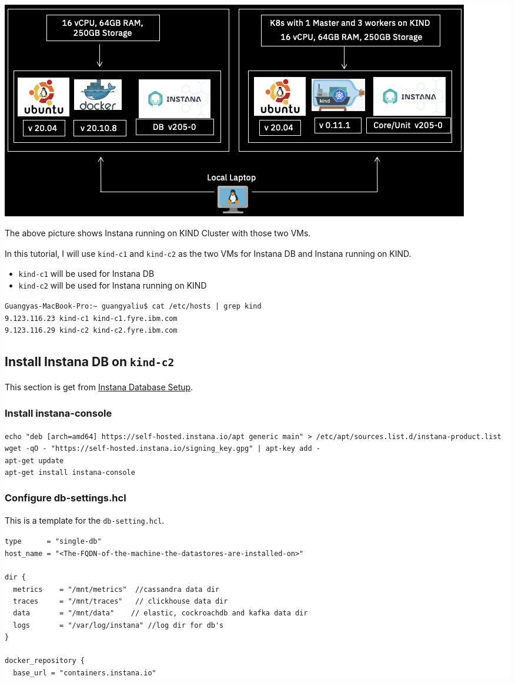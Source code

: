 ![w](images/instana-on-kind.png)

The above picture shows Instana running on KIND Cluster with those two VMs.

In this tutorial, I will use `kind-c1` and `kind-c2` as the two VMs for Instana DB and Instana running on KIND.

- `kind-c1` will be used for Instana DB
- `kind-c2` will be used for Instana running on KIND

```console
Guangyas-MacBook-Pro:~ guangyaliu$ cat /etc/hosts | grep kind
9.123.116.23 kind-c1 kind-c1.fyre.ibm.com
9.123.116.29 kind-c2 kind-c2.fyre.ibm.com
```

## Install Instana DB on `kind-c2`

This section is get from [Instana Database Setup](https://www.instana.com/docs/self_hosted_instana_k8s/single_host_database).

### Install instana-console

```console
echo "deb [arch=amd64] https://self-hosted.instana.io/apt generic main" > /etc/apt/sources.list.d/instana-product.list
wget -qO - "https://self-hosted.instana.io/signing_key.gpg" | apt-key add -
apt-get update
apt-get install instana-console
```

### Configure db-settings.hcl

This is a template for the `db-setting.hcl`.

```
type      = "single-db"
host_name = "<The-FQDN-of-the-machine-the-datastores-are-installed-on>"

dir {
  metrics    = "/mnt/metrics"  //cassandra data dir
  traces     = "/mnt/traces"   // clickhouse data dir
  data       = "/mnt/data"    // elastic, cockroachdb and kafka data dir
  logs       = "/var/log/instana" //log dir for db's
}

docker_repository {
  base_url = "containers.instana.io"
```